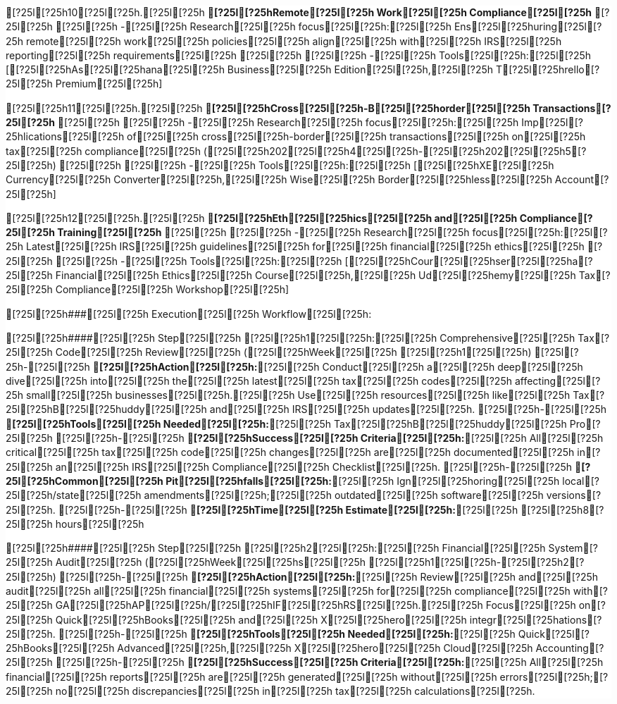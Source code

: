 [?25l[?25h10[?25l[?25h.[?25l[?25h **[?25l[?25hRemote[?25l[?25h Work[?25l[?25h Compliance[?25l[?25h**
[?25l[?25h   [?25l[?25h -[?25l[?25h Research[?25l[?25h focus[?25l[?25h:[?25l[?25h Ens[?25l[?25huring[?25l[?25h remote[?25l[?25h work[?25l[?25h policies[?25l[?25h align[?25l[?25h with[?25l[?25h IRS[?25l[?25h reporting[?25l[?25h requirements[?25l[?25h
[?25l[?25h   [?25l[?25h -[?25l[?25h Tools[?25l[?25h:[?25l[?25h [[?25l[?25hAs[?25l[?25hana[?25l[?25h Business[?25l[?25h Edition[?25l[?25h,[?25l[?25h T[?25l[?25hrello[?25l[?25h Premium[?25l[?25h]

[?25l[?25h11[?25l[?25h.[?25l[?25h **[?25l[?25hCross[?25l[?25h-B[?25l[?25horder[?25l[?25h Transactions[?25l[?25h**
[?25l[?25h   [?25l[?25h -[?25l[?25h Research[?25l[?25h focus[?25l[?25h:[?25l[?25h Imp[?25l[?25hlications[?25l[?25h of[?25l[?25h cross[?25l[?25h-border[?25l[?25h transactions[?25l[?25h on[?25l[?25h tax[?25l[?25h compliance[?25l[?25h ([?25l[?25h202[?25l[?25h4[?25l[?25h-[?25l[?25h202[?25l[?25h5[?25l[?25h)
[?25l[?25h   [?25l[?25h -[?25l[?25h Tools[?25l[?25h:[?25l[?25h [[?25l[?25hXE[?25l[?25h Currency[?25l[?25h Converter[?25l[?25h,[?25l[?25h Wise[?25l[?25h Border[?25l[?25hless[?25l[?25h Account[?25l[?25h]

[?25l[?25h12[?25l[?25h.[?25l[?25h **[?25l[?25hEth[?25l[?25hics[?25l[?25h and[?25l[?25h Compliance[?25l[?25h Training[?25l[?25h**
[?25l[?25h   [?25l[?25h -[?25l[?25h Research[?25l[?25h focus[?25l[?25h:[?25l[?25h Latest[?25l[?25h IRS[?25l[?25h guidelines[?25l[?25h for[?25l[?25h financial[?25l[?25h ethics[?25l[?25h
[?25l[?25h   [?25l[?25h -[?25l[?25h Tools[?25l[?25h:[?25l[?25h [[?25l[?25hCour[?25l[?25hser[?25l[?25ha[?25l[?25h Financial[?25l[?25h Ethics[?25l[?25h Course[?25l[?25h,[?25l[?25h Ud[?25l[?25hemy[?25l[?25h Tax[?25l[?25h Compliance[?25l[?25h Workshop[?25l[?25h]

[?25l[?25h###[?25l[?25h Execution[?25l[?25h Workflow[?25l[?25h:

[?25l[?25h####[?25l[?25h Step[?25l[?25h [?25l[?25h1[?25l[?25h:[?25l[?25h Comprehensive[?25l[?25h Tax[?25l[?25h Code[?25l[?25h Review[?25l[?25h ([?25l[?25hWeek[?25l[?25h [?25l[?25h1[?25l[?25h)
[?25l[?25h-[?25l[?25h **[?25l[?25hAction[?25l[?25h:**[?25l[?25h Conduct[?25l[?25h a[?25l[?25h deep[?25l[?25h dive[?25l[?25h into[?25l[?25h the[?25l[?25h latest[?25l[?25h tax[?25l[?25h codes[?25l[?25h affecting[?25l[?25h small[?25l[?25h businesses[?25l[?25h.[?25l[?25h Use[?25l[?25h resources[?25l[?25h like[?25l[?25h Tax[?25l[?25hB[?25l[?25huddy[?25l[?25h and[?25l[?25h IRS[?25l[?25h updates[?25l[?25h.
[?25l[?25h-[?25l[?25h **[?25l[?25hTools[?25l[?25h Needed[?25l[?25h:**[?25l[?25h Tax[?25l[?25hB[?25l[?25huddy[?25l[?25h Pro[?25l[?25h
[?25l[?25h-[?25l[?25h **[?25l[?25hSuccess[?25l[?25h Criteria[?25l[?25h:**[?25l[?25h All[?25l[?25h critical[?25l[?25h tax[?25l[?25h code[?25l[?25h changes[?25l[?25h are[?25l[?25h documented[?25l[?25h in[?25l[?25h an[?25l[?25h IRS[?25l[?25h Compliance[?25l[?25h Checklist[?25l[?25h.
[?25l[?25h-[?25l[?25h **[?25l[?25hCommon[?25l[?25h Pit[?25l[?25hfalls[?25l[?25h:**[?25l[?25h Ign[?25l[?25horing[?25l[?25h local[?25l[?25h/state[?25l[?25h amendments[?25l[?25h;[?25l[?25h outdated[?25l[?25h software[?25l[?25h versions[?25l[?25h.
[?25l[?25h-[?25l[?25h **[?25l[?25hTime[?25l[?25h Estimate[?25l[?25h:**[?25l[?25h [?25l[?25h8[?25l[?25h hours[?25l[?25h

[?25l[?25h####[?25l[?25h Step[?25l[?25h [?25l[?25h2[?25l[?25h:[?25l[?25h Financial[?25l[?25h System[?25l[?25h Audit[?25l[?25h ([?25l[?25hWeek[?25l[?25hs[?25l[?25h [?25l[?25h1[?25l[?25h-[?25l[?25h2[?25l[?25h)
[?25l[?25h-[?25l[?25h **[?25l[?25hAction[?25l[?25h:**[?25l[?25h Review[?25l[?25h and[?25l[?25h audit[?25l[?25h all[?25l[?25h financial[?25l[?25h systems[?25l[?25h for[?25l[?25h compliance[?25l[?25h with[?25l[?25h GA[?25l[?25hAP[?25l[?25h/[?25l[?25hIF[?25l[?25hRS[?25l[?25h.[?25l[?25h Focus[?25l[?25h on[?25l[?25h Quick[?25l[?25hBooks[?25l[?25h and[?25l[?25h X[?25l[?25hero[?25l[?25h integr[?25l[?25hations[?25l[?25h.
[?25l[?25h-[?25l[?25h **[?25l[?25hTools[?25l[?25h Needed[?25l[?25h:**[?25l[?25h Quick[?25l[?25hBooks[?25l[?25h Advanced[?25l[?25h,[?25l[?25h X[?25l[?25hero[?25l[?25h Cloud[?25l[?25h Accounting[?25l[?25h
[?25l[?25h-[?25l[?25h **[?25l[?25hSuccess[?25l[?25h Criteria[?25l[?25h:**[?25l[?25h All[?25l[?25h financial[?25l[?25h reports[?25l[?25h are[?25l[?25h generated[?25l[?25h without[?25l[?25h errors[?25l[?25h;[?25l[?25h no[?25l[?25h discrepancies[?25l[?25h in[?25l[?25h tax[?25l[?25h calculations[?25l[?25h.